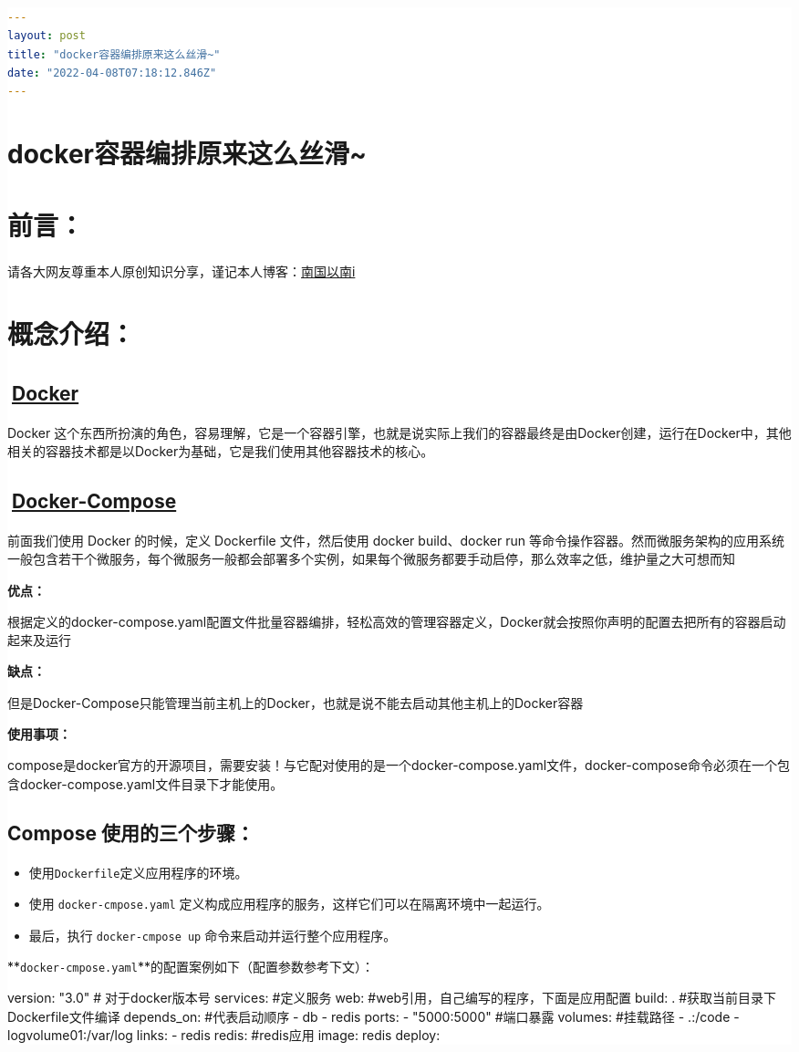 ```yaml
---
layout: post
title: "docker容器编排原来这么丝滑~"
date: "2022-04-08T07:18:12.846Z"
---
```

docker容器编排原来这么丝滑~
=================

前言：
===

请各大网友尊重本人原创知识分享，谨记本人博客：[南国以南i](https://home.cnblogs.com/u/bgyb/)

概念介绍：
=====

 [Docker](https://www.docker.com/)
----------------------------------

Docker 这个东西所扮演的角色，容易理解，它是一个容器引擎，也就是说实际上我们的容器最终是由Docker创建，运行在Docker中，其他相关的容器技术都是以Docker为基础，它是我们使用其他容器技术的核心。

 [Docker-Compose](https://docs.docker.com/compose/install/)
-----------------------------------------------------------

前面我们使用 Docker 的时候，定义 Dockerfile 文件，然后使用 docker build、docker run 等命令操作容器。然而微服务架构的应用系统一般包含若干个微服务，每个微服务一般都会部署多个实例，如果每个微服务都要手动启停，那么效率之低，维护量之大可想而知

**优点：**

根据定义的docker-compose.yaml配置文件批量容器编排，轻松高效的管理容器定义，Docker就会按照你声明的配置去把所有的容器启动起来及运行

**缺点：**

但是Docker-Compose只能管理当前主机上的Docker，也就是说不能去启动其他主机上的Docker容器

**使用事项：**

compose是docker官方的开源项目，需要安装！与它配对使用的是一个docker-compose.yaml文件，docker-compose命令必须在一个包含docker-compose.yaml文件目录下才能使用。

Compose 使用的三个步骤：
----------------

*   使用`Dockerfile`定义应用程序的环境。
    
*   使用 `docker-cmpose.yaml` 定义构成应用程序的服务，这样它们可以在隔离环境中一起运行。
    
*   最后，执行 `docker-cmpose up` 命令来启动并运行整个应用程序。
    

**`docker-cmpose.yaml`**的配置案例如下（配置参数参考下文）：

version: "3.0"  # 对于docker版本号
services:  #定义服务
  web:    #web引用，自己编写的程序，下面是应用配置
    build: . #获取当前目录下Dockerfile文件编译
    depends\_on: #代表启动顺序
      - db
      - redis 
    ports:
      - "5000:5000"  #端口暴露
    volumes:  #挂载路径
      - .:/code
      - logvolume01:/var/log
    links:
      - redis
  redis:   #redis应用
    image: redis
    deploy: